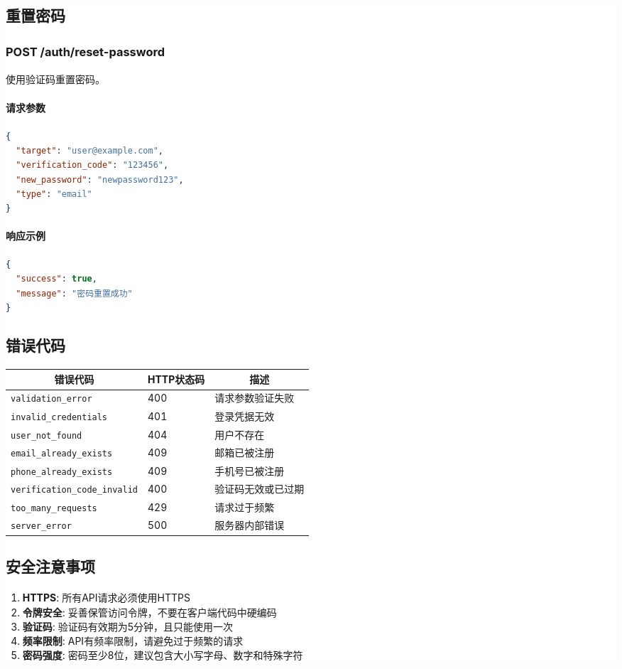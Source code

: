 ## 重置密码

### POST /auth/reset-password

使用验证码重置密码。

#### 请求参数

```json
{
  "target": "user@example.com",
  "verification_code": "123456",
  "new_password": "newpassword123",
  "type": "email"
}
```

#### 响应示例

```json
{
  "success": true,
  "message": "密码重置成功"
}
```

## 错误代码

| 错误代码 | HTTP状态码 | 描述 |
|----------|------------|------|
| `validation_error` | 400 | 请求参数验证失败 |
| `invalid_credentials` | 401 | 登录凭据无效 |
| `user_not_found` | 404 | 用户不存在 |
| `email_already_exists` | 409 | 邮箱已被注册 |
| `phone_already_exists` | 409 | 手机号已被注册 |
| `verification_code_invalid` | 400 | 验证码无效或已过期 |
| `too_many_requests` | 429 | 请求过于频繁 |
| `server_error` | 500 | 服务器内部错误 |

## 安全注意事项

1. **HTTPS**: 所有API请求必须使用HTTPS
2. **令牌安全**: 妥善保管访问令牌，不要在客户端代码中硬编码
3. **验证码**: 验证码有效期为5分钟，且只能使用一次
4. **频率限制**: API有频率限制，请避免过于频繁的请求
5. **密码强度**: 密码至少8位，建议包含大小写字母、数字和特殊字符

